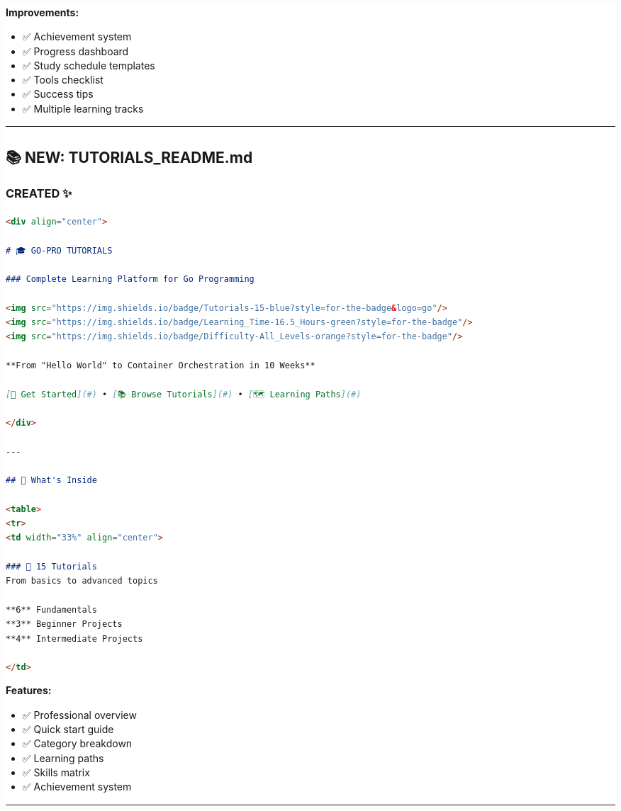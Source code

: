 **Improvements:**
- ✅ Achievement system
- ✅ Progress dashboard
- ✅ Study schedule templates
- ✅ Tools checklist
- ✅ Success tips
- ✅ Multiple learning tracks

---

## 📚 NEW: TUTORIALS_README.md

### CREATED ✨

```markdown
<div align="center">

# 🎓 GO-PRO TUTORIALS

### Complete Learning Platform for Go Programming

<img src="https://img.shields.io/badge/Tutorials-15-blue?style=for-the-badge&logo=go"/>
<img src="https://img.shields.io/badge/Learning_Time-16.5_Hours-green?style=for-the-badge"/>
<img src="https://img.shields.io/badge/Difficulty-All_Levels-orange?style=for-the-badge"/>

**From "Hello World" to Container Orchestration in 10 Weeks**

[🚀 Get Started](#) • [📚 Browse Tutorials](#) • [🗺️ Learning Paths](#)

</div>

---

## 🌟 What's Inside

<table>
<tr>
<td width="33%" align="center">

### 📖 15 Tutorials
From basics to advanced topics

**6** Fundamentals
**3** Beginner Projects
**4** Intermediate Projects

</td>
```

**Features:**
- ✅ Professional overview
- ✅ Quick start guide
- ✅ Category breakdown
- ✅ Learning paths
- ✅ Skills matrix
- ✅ Achievement system

---